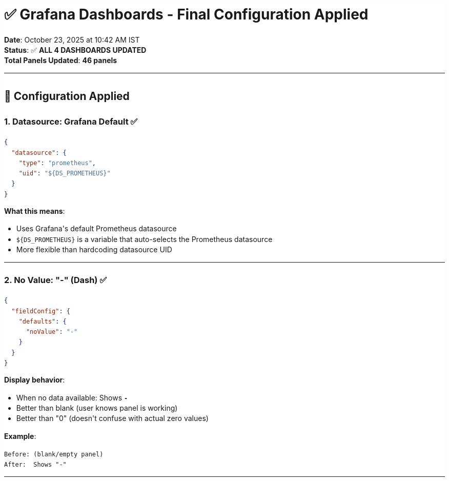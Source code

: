 # ✅ Grafana Dashboards - Final Configuration Applied

**Date**: October 23, 2025 at 10:42 AM IST  
**Status**: ✅ **ALL 4 DASHBOARDS UPDATED**  
**Total Panels Updated**: **46 panels**

---

## 🎯 Configuration Applied

### **1. Datasource: Grafana Default** ✅

```json
{
  "datasource": {
    "type": "prometheus",
    "uid": "${DS_PROMETHEUS}"
  }
}
```

**What this means**:
- Uses Grafana's default Prometheus datasource
- `${DS_PROMETHEUS}` is a variable that auto-selects the Prometheus datasource
- More flexible than hardcoding datasource UID

---

### **2. No Value: "-" (Dash)** ✅

```json
{
  "fieldConfig": {
    "defaults": {
      "noValue": "-"
    }
  }
}
```

**Display behavior**:
- When no data available: Shows **`-`**
- Better than blank (user knows panel is working)
- Better than "0" (doesn't confuse with actual zero values)

**Example**:
```
Before: (blank/empty panel)
After:  Shows "-"
```

---
